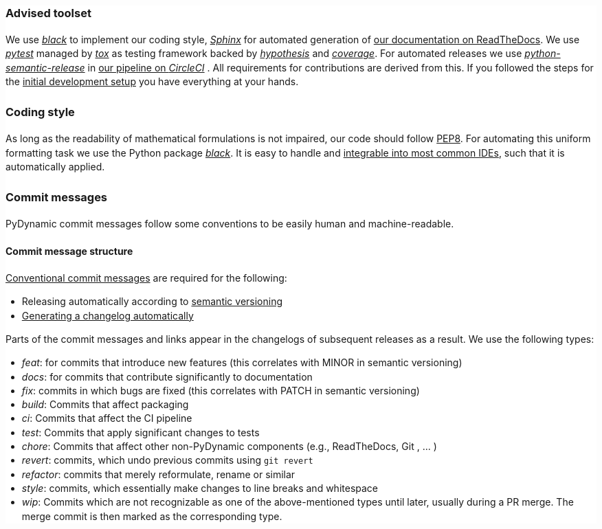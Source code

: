 ### Advised toolset

We use [_black_](https://pypi.org/project/black/) to implement our coding style,
[_Sphinx_](https://pypi.org/project/Sphinx/) for automated generation of [our
 documentation on ReadTheDocs](https://pydynamic.readthedocs.io/en/latest/). We use
[_pytest_](https://pypi.org/project/pytest/) managed by
[_tox_](https://pypi.org/project/tox/) as testing framework backed by
[_hypothesis_](https://pypi.org/project/hypothesis/) and
[_coverage_](https://pypi.org/project/coverage/). For automated releases we use
[_python-semantic-release_](https://github.com/relekang/python-semantic-release) in
[our pipeline on _CircleCI_](https://app.circleci.com/pipelines/github/PTB-M4D/PyDynamic)
. All requirements for contributions are derived from this. If you followed the
steps for the
[initial development setup](https://pydynamic.readthedocs.io/en/polish_readme/INSTALL.html#install-known-to-work-dependencies-versions)
you have everything at your hands.

### Coding style

As long as the readability of mathematical formulations is not impaired, our code
should follow [PEP8](https://www.python.org/dev/peps/pep-0008/). For automating this 
uniform formatting task we use the Python package
[_black_](https://pypi.org/project/black/). It is easy to handle and [integrable into
 most common IDEs](https://github.com/psf/black#editor-integration), such that it is
automatically applied.

### Commit messages

PyDynamic commit messages follow some conventions to be easily human and 
machine-readable.

#### Commit message structure

[Conventional commit messages](https://www.conventionalcommits.org/en/v1.0.0/#summary)
are required for the following:

- Releasing automatically according to [semantic versioning](https://semver.org/)
- [Generating  a changelog automatically](https://github.com/PTB-M4D/PyDynamic/releases/tag/v1.4.0)

Parts of the commit messages and links appear in the changelogs of subsequent
releases as a result. We use the following types:

- _feat_: for commits that introduce new features (this correlates with MINOR in
  semantic versioning)
- _docs_: for commits that contribute significantly to documentation
- _fix_: commits in which bugs are fixed (this correlates with PATCH in semantic
  versioning)
- _build_: Commits that affect packaging
- _ci_: Commits that affect the CI pipeline
- _test_: Commits that apply significant changes to tests
- _chore_: Commits that affect other non-PyDynamic components (e.g., ReadTheDocs, Git
, ... )
- _revert_: commits, which undo previous commits using `git revert`
- _refactor_: commits that merely reformulate, rename or similar
- _style_: commits, which essentially make changes to line breaks and whitespace
- _wip_: Commits which are not recognizable as one of the above-mentioned types until
  later, usually during a PR merge.  The merge commit is then marked as the
  corresponding type.
